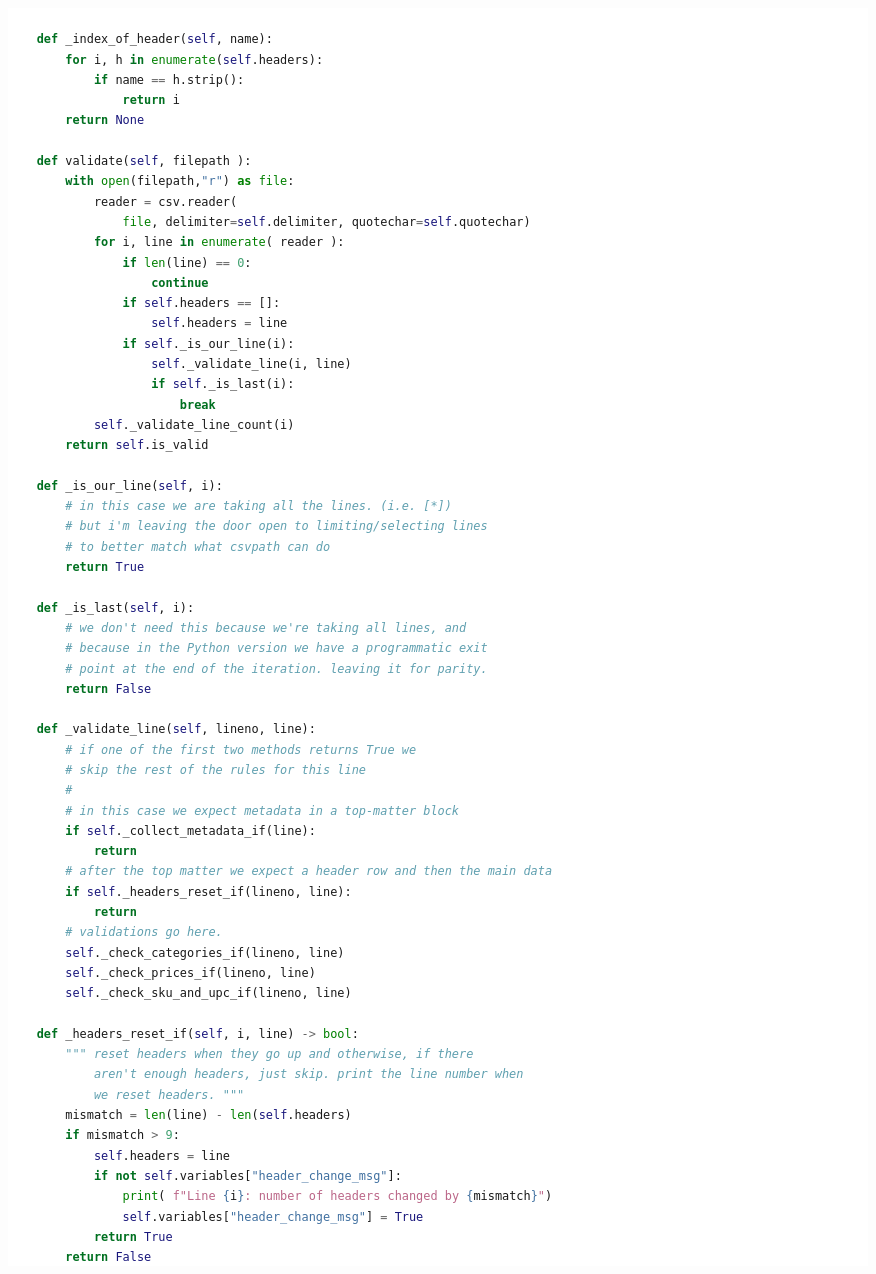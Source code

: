 ```python

    def _index_of_header(self, name):
        for i, h in enumerate(self.headers):
            if name == h.strip():
                return i
        return None

    def validate(self, filepath ):
        with open(filepath,"r") as file:
            reader = csv.reader(
                file, delimiter=self.delimiter, quotechar=self.quotechar)
            for i, line in enumerate( reader ):
                if len(line) == 0:
                    continue
                if self.headers == []:
                    self.headers = line
                if self._is_our_line(i):
                    self._validate_line(i, line)
                    if self._is_last(i):
                        break
            self._validate_line_count(i)
        return self.is_valid

    def _is_our_line(self, i):
        # in this case we are taking all the lines. (i.e. [*])
        # but i'm leaving the door open to limiting/selecting lines
        # to better match what csvpath can do
        return True

    def _is_last(self, i):
        # we don't need this because we're taking all lines, and
        # because in the Python version we have a programmatic exit
        # point at the end of the iteration. leaving it for parity.
        return False

    def _validate_line(self, lineno, line):
        # if one of the first two methods returns True we
        # skip the rest of the rules for this line
        #
        # in this case we expect metadata in a top-matter block
        if self._collect_metadata_if(line):
            return
        # after the top matter we expect a header row and then the main data
        if self._headers_reset_if(lineno, line):
            return
        # validations go here.
        self._check_categories_if(lineno, line)
        self._check_prices_if(lineno, line)
        self._check_sku_and_upc_if(lineno, line)

    def _headers_reset_if(self, i, line) -> bool:
        """ reset headers when they go up and otherwise, if there
            aren't enough headers, just skip. print the line number when
            we reset headers. """
        mismatch = len(line) - len(self.headers)
        if mismatch > 9:
            self.headers = line
            if not self.variables["header_change_msg"]:
                print( f"Line {i}: number of headers changed by {mismatch}")
                self.variables["header_change_msg"] = True
            return True
        return False

```